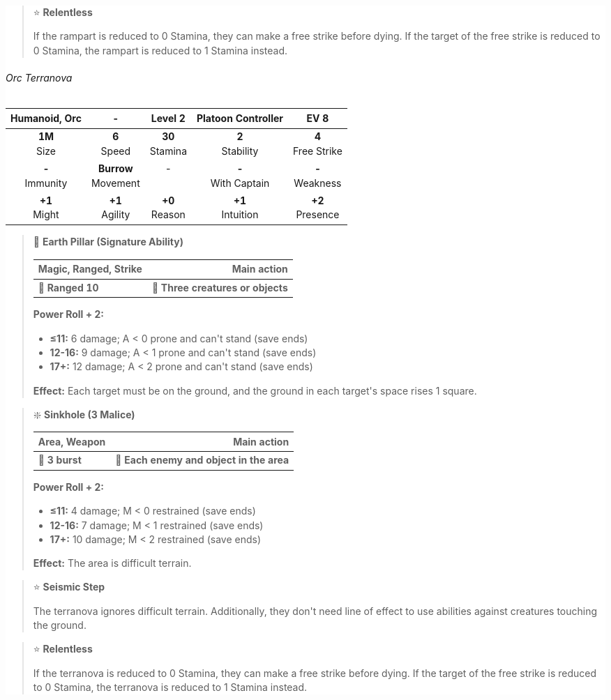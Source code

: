 > ⭐️ **Relentless**
>
> If the rampart is reduced to 0 Stamina, they can make a free strike before dying. If the target of the free strike is reduced to 0 Stamina, the rampart is reduced to 1 Stamina instead.

###### Orc Terranova

|    Humanoid, Orc    |            -             |       Level 2       |   Platoon Controller    |          EV 8          |
| :-----------------: | :----------------------: | :-----------------: | :---------------------: | :--------------------: |
|  **1M**<br/> Size   |     **6**<br/> Speed     | **30**<br/> Stamina |  **2**<br/> Stability   | **4**<br/> Free Strike |
| **-**<br/> Immunity | **Burrow**<br/> Movement |          -          | **-**<br/> With Captain |  **-**<br/> Weakness   |
|  **+1**<br/> Might  |   **+1**<br/> Agility    | **+0**<br/> Reason  |  **+1**<br/> Intuition  |  **+2**<br/> Presence  |

> 🏹 **Earth Pillar (Signature Ability)**
>
> | **Magic, Ranged, Strike** |                   **Main action** |
> | ------------------------- | --------------------------------: |
> | **📏 Ranged 10**          | **🎯 Three creatures or objects** |
>
> **Power Roll + 2:**
>
> - **≤11:** 6 damage; A < 0 prone and can't stand (save ends)
> - **12-16:** 9 damage; A < 1 prone and can't stand (save ends)
> - **17+:** 12 damage; A < 2 prone and can't stand (save ends)
>
> **Effect:** Each target must be on the ground, and the ground in each target's space rises 1 square.

> ❇️ **Sinkhole (3 Malice)**
>
> | **Area, Weapon** |                          **Main action** |
> | ---------------- | ---------------------------------------: |
> | **📏 3 burst**   | **🎯 Each enemy and object in the area** |
>
> **Power Roll + 2:**
>
> - **≤11:** 4 damage; M < 0 restrained (save ends)
> - **12-16:** 7 damage; M < 1 restrained (save ends)
> - **17+:** 10 damage; M < 2 restrained (save ends)
>
> **Effect:** The area is difficult terrain.

> ⭐️ **Seismic Step**
>
> The terranova ignores difficult terrain. Additionally, they don't need line of effect to use abilities against creatures touching the ground.

> ⭐️ **Relentless**
>
> If the terranova is reduced to 0 Stamina, they can make a free strike before dying. If the target of the free strike is reduced to 0 Stamina, the terranova is reduced to 1 Stamina instead.
